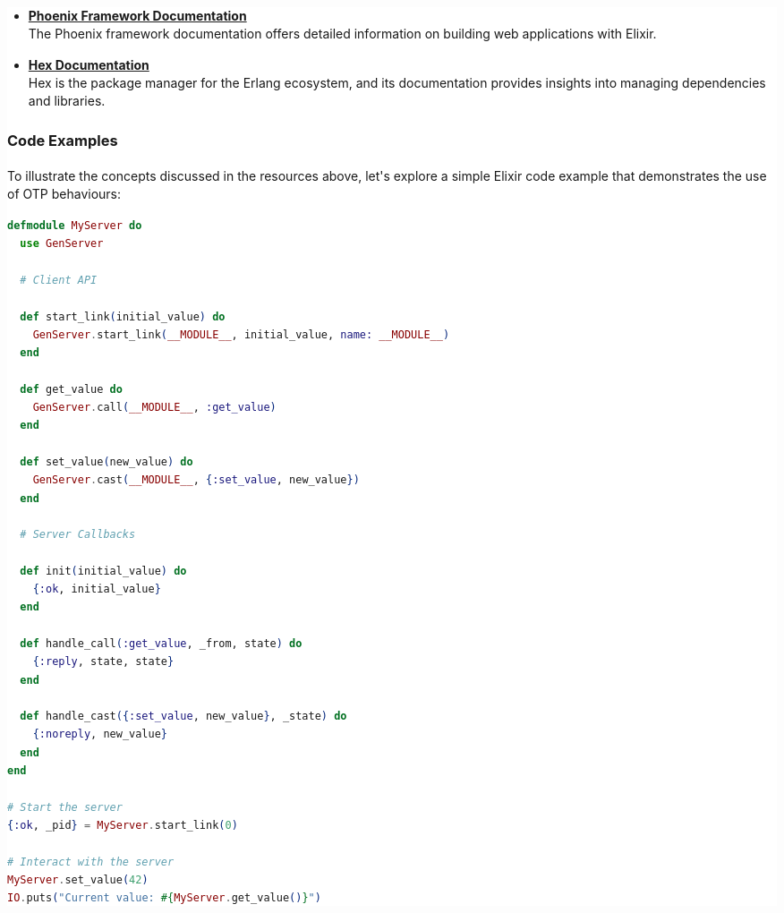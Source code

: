 - **[Phoenix Framework Documentation](https://hexdocs.pm/phoenix/overview.html)**  
  The Phoenix framework documentation offers detailed information on building web applications with Elixir.

- **[Hex Documentation](https://hexdocs.pm/)**  
  Hex is the package manager for the Erlang ecosystem, and its documentation provides insights into managing dependencies and libraries.

### Code Examples

To illustrate the concepts discussed in the resources above, let's explore a simple Elixir code example that demonstrates the use of OTP behaviours:

```elixir
defmodule MyServer do
  use GenServer

  # Client API

  def start_link(initial_value) do
    GenServer.start_link(__MODULE__, initial_value, name: __MODULE__)
  end

  def get_value do
    GenServer.call(__MODULE__, :get_value)
  end

  def set_value(new_value) do
    GenServer.cast(__MODULE__, {:set_value, new_value})
  end

  # Server Callbacks

  def init(initial_value) do
    {:ok, initial_value}
  end

  def handle_call(:get_value, _from, state) do
    {:reply, state, state}
  end

  def handle_cast({:set_value, new_value}, _state) do
    {:noreply, new_value}
  end
end

# Start the server
{:ok, _pid} = MyServer.start_link(0)

# Interact with the server
MyServer.set_value(42)
IO.puts("Current value: #{MyServer.get_value()}")
```
